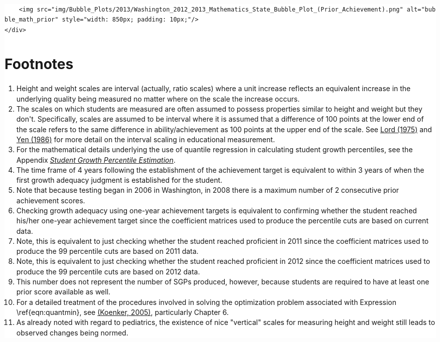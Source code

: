 		<img src="img/Bubble_Plots/2013/Washington_2012_2013_Mathematics_State_Bubble_Plot_(Prior_Achievement).png" alt="bubble_math_prior" style="width: 850px; padding: 10px;"/>
	</div>
</div>

# Footnotes
1. Height and weight scales are interval (actually, ratio scales) where a unit increase reflects an equivalent increase in the underlying quality being measured no matter where on the scale the increase occurs.
2. The scales on which students are measured are often assumed to possess properties similar to height and weight but they don't. Specifically, scales are assumed to be interval where it is assumed that a difference of 100 points at the lower end of the scale refers to the same difference in ability/achievement as 100 points at the upper end of the scale. See [Lord (1975)](#lord1975) and [Yen (1986)](#yen1986) for more detail on the interval scaling in educational measurement.
3. For the mathematical details underlying the use of quantile regression in calculating student growth percentiles, see the Appendix [*Student Growth Percentile Estimation*](#appendix-a---sgp-estimation). 
4. The time frame of 4 years following the establishment of the achievement target is equivalent to within 3 years of when the first growth adequacy judgment is established for the student.
5. Note that because testing began in 2006 in Washington, in 2008 there is a maximum number of 2 consecutive prior achievement scores.
6. Checking growth adequacy using one-year achievement targets is equivalent to confirming whether the student reached his/her  one-year achievement target since the coefficient matrices used to produce the percentile cuts are based on current data.
7. Note, this is equivalent to just checking whether the student reached proficient in 2011 since the coefficient matrices used to produce the 99 percentile cuts are based on 2011 data.
8. Note, this is equivalent to just checking whether the student reached proficient in 2012 since the coefficient matrices used to produce the 99 percentile cuts are based on 2012 data.
9. This number does not represent the number of SGPs produced, however, because students are required to have at least one prior score available as well.
10. For a detailed treatment of the procedures involved in solving the optimization problem associated with Expression \ref{eqn:quantmin}, see [(Koenker, 2005)](#koenker2005), particularly Chapter 6.
11. As already noted with regard to pediatrics, the existence of nice "vertical" scales for measuring height and weight still leads to observed changes being normed.

